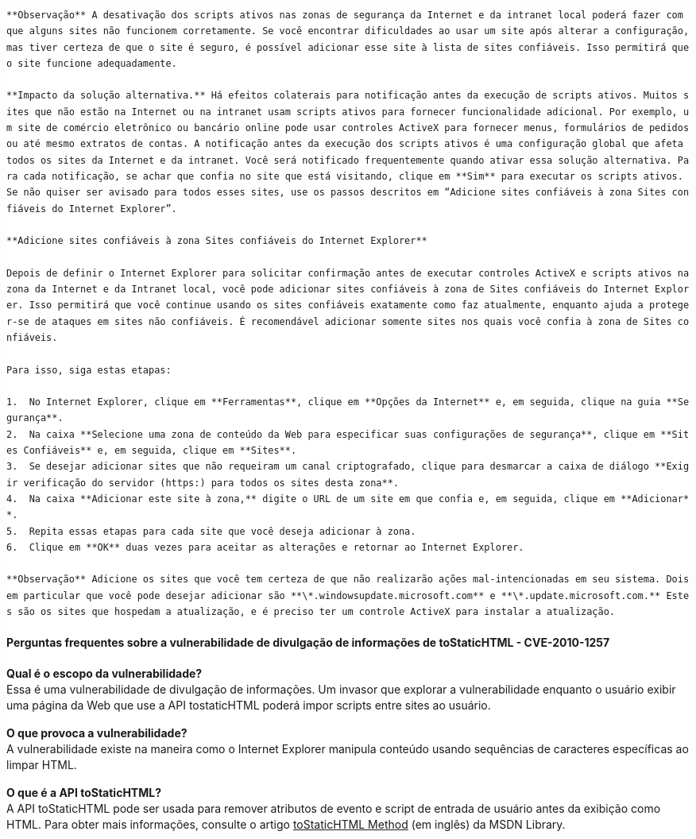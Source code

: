     **Observação** A desativação dos scripts ativos nas zonas de segurança da Internet e da intranet local poderá fazer com que alguns sites não funcionem corretamente. Se você encontrar dificuldades ao usar um site após alterar a configuração, mas tiver certeza de que o site é seguro, é possível adicionar esse site à lista de sites confiáveis. Isso permitirá que o site funcione adequadamente.
  
    **Impacto da solução alternativa.** Há efeitos colaterais para notificação antes da execução de scripts ativos. Muitos sites que não estão na Internet ou na intranet usam scripts ativos para fornecer funcionalidade adicional. Por exemplo, um site de comércio eletrônico ou bancário online pode usar controles ActiveX para fornecer menus, formulários de pedidos ou até mesmo extratos de contas. A notificação antes da execução dos scripts ativos é uma configuração global que afeta todos os sites da Internet e da intranet. Você será notificado frequentemente quando ativar essa solução alternativa. Para cada notificação, se achar que confia no site que está visitando, clique em **Sim** para executar os scripts ativos. Se não quiser ser avisado para todos esses sites, use os passos descritos em “Adicione sites confiáveis à zona Sites confiáveis do Internet Explorer”.
  
    **Adicione sites confiáveis à zona Sites confiáveis do Internet Explorer**
  
    Depois de definir o Internet Explorer para solicitar confirmação antes de executar controles ActiveX e scripts ativos na zona da Internet e da Intranet local, você pode adicionar sites confiáveis à zona de Sites confiáveis do Internet Explorer. Isso permitirá que você continue usando os sites confiáveis exatamente como faz atualmente, enquanto ajuda a proteger-se de ataques em sites não confiáveis. É recomendável adicionar somente sites nos quais você confia à zona de Sites confiáveis.
  
    Para isso, siga estas etapas:
  
    1.  No Internet Explorer, clique em **Ferramentas**, clique em **Opções da Internet** e, em seguida, clique na guia **Segurança**.  
    2.  Na caixa **Selecione uma zona de conteúdo da Web para especificar suas configurações de segurança**, clique em **Sites Confiáveis** e, em seguida, clique em **Sites**.  
    3.  Se desejar adicionar sites que não requeiram um canal criptografado, clique para desmarcar a caixa de diálogo **Exigir verificação do servidor (https:) para todos os sites desta zona**.  
    4.  Na caixa **Adicionar este site à zona,** digite o URL de um site em que confia e, em seguida, clique em **Adicionar**.  
    5.  Repita essas etapas para cada site que você deseja adicionar à zona.  
    6.  Clique em **OK** duas vezes para aceitar as alterações e retornar ao Internet Explorer.
  
    **Observação** Adicione os sites que você tem certeza de que não realizarão ações mal-intencionadas em seu sistema. Dois em particular que você pode desejar adicionar são **\*.windowsupdate.microsoft.com** e **\*.update.microsoft.com.** Estes são os sites que hospedam a atualização, e é preciso ter um controle ActiveX para instalar a atualização.
  
#### Perguntas frequentes sobre a vulnerabilidade de divulgação de informações de toStaticHTML - CVE-2010-1257
  
**Qual é o escopo da vulnerabilidade?**  
Essa é uma vulnerabilidade de divulgação de informações. Um invasor que explorar a vulnerabilidade enquanto o usuário exibir uma página da Web que use a API tostaticHTML poderá impor scripts entre sites ao usuário.
  
**O que provoca a vulnerabilidade?**  
A vulnerabilidade existe na maneira como o Internet Explorer manipula conteúdo usando sequências de caracteres específicas ao limpar HTML.
  
**O que é a API toStaticHTML?**  
A API toStaticHTML pode ser usada para remover atributos de evento e script de entrada de usuário antes da exibição como HTML. Para obter mais informações, consulte o artigo [toStaticHTML Method](http://msdn.microsoft.com/en-us/library/cc848922(vs.85).aspx) (em inglês) da MSDN Library.
  